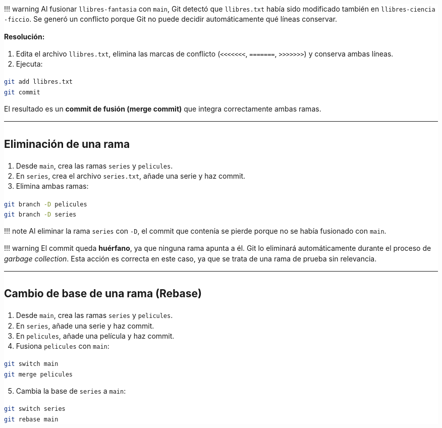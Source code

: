 !!! warning
    Al fusionar `llibres-fantasia` con `main`, Git detectó que `llibres.txt` había sido modificado también en `llibres-ciencia-ficcio`.
    Se generó un conflicto porque Git no puede decidir automáticamente qué líneas conservar.

**Resolución:**

1. Edita el archivo `llibres.txt`, elimina las marcas de conflicto (`<<<<<<<`, `=======`, `>>>>>>>`) y conserva ambas líneas.
2. Ejecuta:

```bash
git add llibres.txt
git commit
```

El resultado es un **commit de fusión (merge commit)** que integra correctamente ambas ramas.

---
## Eliminación de una rama

1. Desde `main`, crea las ramas `series` y `pelicules`.
2. En `series`, crea el archivo `series.txt`, añade una serie y haz commit.
3. Elimina ambas ramas:

```bash
git branch -D pelicules
git branch -D series
```

!!! note
    Al eliminar la rama `series` con `-D`, el commit que contenía se pierde porque no se había fusionado con `main`.

!!! warning
    El commit queda **huérfano**, ya que ninguna rama apunta a él. Git lo eliminará automáticamente durante el proceso de *garbage collection*.
    Esta acción es correcta en este caso, ya que se trata de una rama de prueba sin relevancia.

---
## Cambio de base de una rama (Rebase)

1. Desde `main`, crea las ramas `series` y `pelicules`.
2. En `series`, añade una serie y haz commit.
3. En `pelicules`, añade una película y haz commit.
4. Fusiona `pelicules` con `main`:

```bash
git switch main
git merge pelicules
```

5. Cambia la base de `series` a `main`:

```bash
git switch series
git rebase main
```
